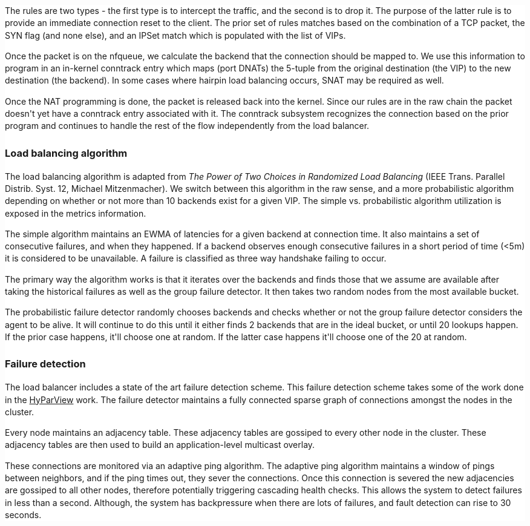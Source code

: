 The rules are two types - the first type is to intercept the traffic, and the second is to drop it. The purpose of the latter rule is to provide an immediate connection reset to the client. The prior set of rules matches based on the combination of a TCP packet, the SYN flag (and none else), and an IPSet match which is populated with the list of VIPs.

Once the packet is on the nfqueue, we calculate the backend that the connection should be mapped to. We use this information to program in an in-kernel conntrack entry which maps (port DNATs) the 5-tuple from the original destination (the VIP) to the new destination (the backend). In some cases where hairpin load balancing occurs, SNAT may be required as well.

Once the NAT programming is done, the packet is released back into the kernel. Since our rules are in the raw chain the packet doesn't yet have a conntrack entry associated with it. The conntrack subsystem recognizes the connection based on the prior program and continues to handle the rest of the flow independently from the load balancer.

### Load balancing algorithm
The load balancing algorithm is adapted from *The Power of Two Choices in Randomized Load Balancing* (IEEE Trans. Parallel Distrib. Syst. 12, Michael Mitzenmacher). We switch between this algorithm in the raw sense, and a more probabilistic algorithm depending on whether or not more than 10 backends exist for a given VIP. The simple vs. probabilistic algorithm utilization is exposed in the metrics information.

The simple algorithm maintains an EWMA of latencies for a given backend at connection time. It also maintains a set of consecutive failures, and when they happened. If a backend observes enough consecutive failures in a short period of time (<5m) it is considered to be unavailable. A failure is classified as three way handshake failing to occur.

The primary way the algorithm works is that it iterates over the backends and finds those that we assume are available after taking the historical failures as well as the group failure detector. It then takes two random nodes from the most available bucket.

The probabilistic failure detector randomly chooses backends and checks whether or not the group failure detector considers the agent to be alive. It will continue to do this until it either finds 2 backends that are in the ideal bucket, or until 20 lookups happen. If the prior case happens, it'll choose one at random. If the latter case happens it'll choose one of the 20 at random.

### Failure detection
The load balancer includes a state of the art failure detection scheme. This failure detection scheme takes some of the work done in the [HyParView](http://asc.di.fct.unl.pt/~jleitao/pdf/dsn07-leitao.pdf) work. The failure detector maintains a fully connected sparse graph of connections amongst the nodes in the cluster.

Every node maintains an adjacency table. These adjacency tables are gossiped to every other node in the cluster. These adjacency tables are then used to build an application-level multicast overlay.

These connections are monitored via an adaptive ping algorithm. The adaptive ping algorithm maintains a window of pings between neighbors, and if the ping times out, they sever the connections. Once this connection is severed the new adjacencies are gossiped to all other nodes, therefore potentially triggering cascading health checks. This allows the system to detect failures in less than a second. Although, the system has backpressure when there are lots of failures, and fault detection can rise to 30 seconds.
